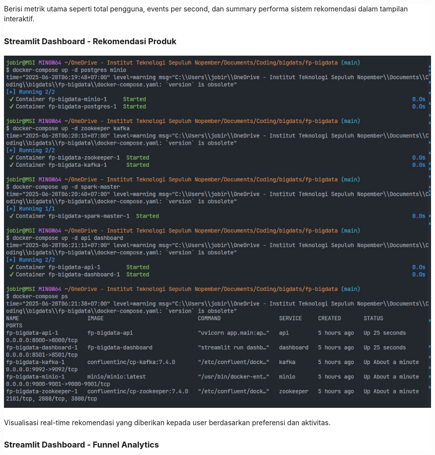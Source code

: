Berisi metrik utama seperti total pengguna, events per second, dan summary performa sistem rekomendasi dalam tampilan interaktif.

### Streamlit Dashboard - Rekomendasi Produk
![Product Recommendation View](img/IMG-20250628-WA0012.jpg)

Visualisasi real-time rekomendasi yang diberikan kepada user berdasarkan preferensi dan aktivitas.

### Streamlit Dashboard - Funnel Analytics